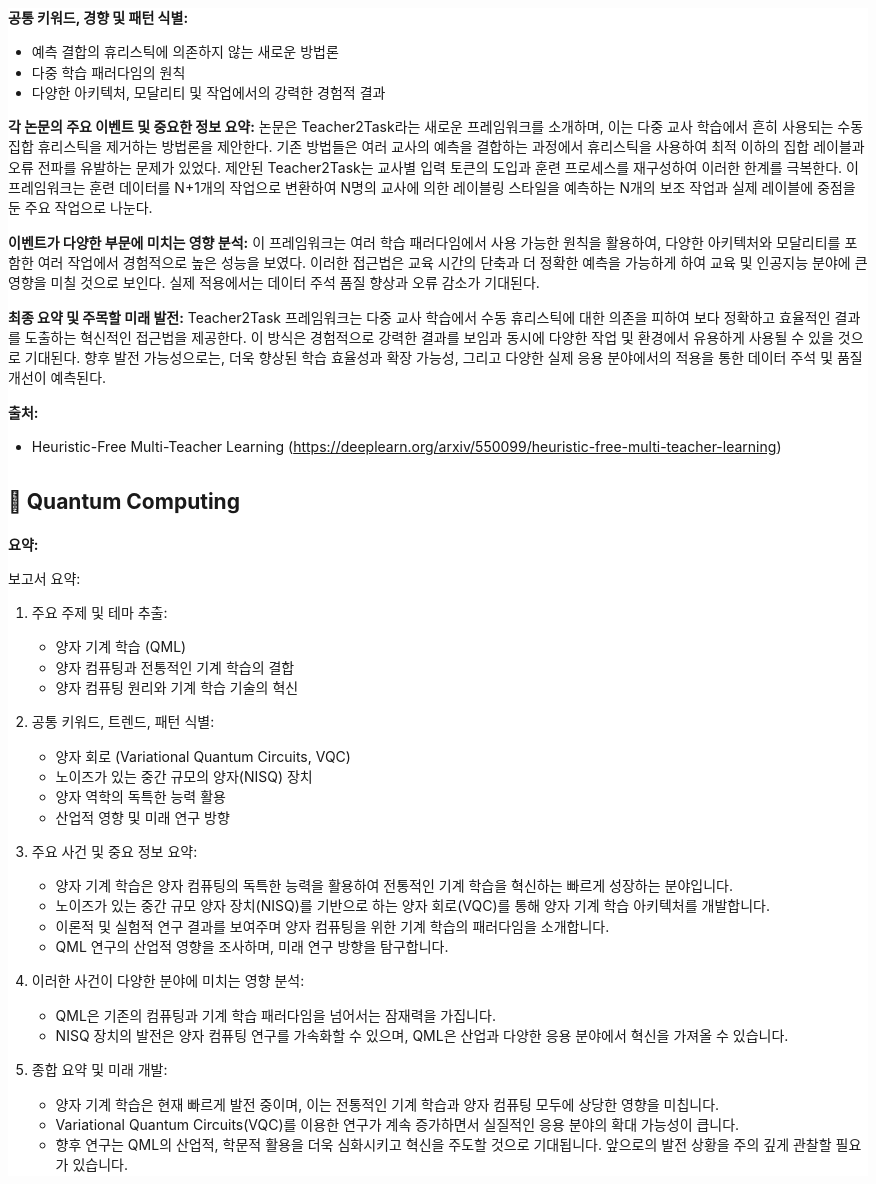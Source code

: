 **공통 키워드, 경향 및 패턴 식별:**
- 예측 결합의 휴리스틱에 의존하지 않는 새로운 방법론
- 다중 학습 패러다임의 원칙
- 다양한 아키텍처, 모달리티 및 작업에서의 강력한 경험적 결과

**각 논문의 주요 이벤트 및 중요한 정보 요약:**
논문은 Teacher2Task라는 새로운 프레임워크를 소개하며, 이는 다중 교사 학습에서 흔히 사용되는 수동 집합 휴리스틱을 제거하는 방법론을 제안한다. 기존 방법들은 여러 교사의 예측을 결합하는 과정에서 휴리스틱을 사용하여 최적 이하의 집합 레이블과 오류 전파를 유발하는 문제가 있었다. 제안된 Teacher2Task는 교사별 입력 토큰의 도입과 훈련 프로세스를 재구성하여 이러한 한계를 극복한다. 이 프레임워크는 훈련 데이터를 N+1개의 작업으로 변환하여 N명의 교사에 의한 레이블링 스타일을 예측하는 N개의 보조 작업과 실제 레이블에 중점을 둔 주요 작업으로 나눈다.

**이벤트가 다양한 부문에 미치는 영향 분석:**
이 프레임워크는 여러 학습 패러다임에서 사용 가능한 원칙을 활용하여, 다양한 아키텍처와 모달리티를 포함한 여러 작업에서 경험적으로 높은 성능을 보였다. 이러한 접근법은 교육 시간의 단축과 더 정확한 예측을 가능하게 하여 교육 및 인공지능 분야에 큰 영향을 미칠 것으로 보인다. 실제 적용에서는 데이터 주석 품질 향상과 오류 감소가 기대된다.

**최종 요약 및 주목할 미래 발전:**
Teacher2Task 프레임워크는 다중 교사 학습에서 수동 휴리스틱에 대한 의존을 피하여 보다 정확하고 효율적인 결과를 도출하는 혁신적인 접근법을 제공한다. 이 방식은 경험적으로 강력한 결과를 보임과 동시에 다양한 작업 및 환경에서 유용하게 사용될 수 있을 것으로 기대된다. 향후 발전 가능성으로는, 더욱 향상된 학습 효율성과 확장 가능성, 그리고 다양한 실제 응용 분야에서의 적용을 통한 데이터 주석 및 품질 개선이 예측된다.

**출처:**

 - Heuristic-Free Multi-Teacher Learning (https://deeplearn.org/arxiv/550099/heuristic-free-multi-teacher-learning)


## 💚 Quantum Computing

**요약:**

보고서 요약:

1. 주요 주제 및 테마 추출:
   - 양자 기계 학습 (QML)
   - 양자 컴퓨팅과 전통적인 기계 학습의 결합
   - 양자 컴퓨팅 원리와 기계 학습 기술의 혁신

2. 공통 키워드, 트렌드, 패턴 식별:
   - 양자 회로 (Variational Quantum Circuits, VQC)
   - 노이즈가 있는 중간 규모의 양자(NISQ) 장치
   - 양자 역학의 독특한 능력 활용
   - 산업적 영향 및 미래 연구 방향

3. 주요 사건 및 중요 정보 요약:
   - 양자 기계 학습은 양자 컴퓨팅의 독특한 능력을 활용하여 전통적인 기계 학습을 혁신하는 빠르게 성장하는 분야입니다.
   - 노이즈가 있는 중간 규모 양자 장치(NISQ)를 기반으로 하는 양자 회로(VQC)를 통해 양자 기계 학습 아키텍처를 개발합니다.
   - 이론적 및 실험적 연구 결과를 보여주며 양자 컴퓨팅을 위한 기계 학습의 패러다임을 소개합니다.
   - QML 연구의 산업적 영향을 조사하며, 미래 연구 방향을 탐구합니다.

4. 이러한 사건이 다양한 분야에 미치는 영향 분석:
   - QML은 기존의 컴퓨팅과 기계 학습 패러다임을 넘어서는 잠재력을 가집니다.
   - NISQ 장치의 발전은 양자 컴퓨팅 연구를 가속화할 수 있으며, QML은 산업과 다양한 응용 분야에서 혁신을 가져올 수 있습니다.

5. 종합 요약 및 미래 개발:
   - 양자 기계 학습은 현재 빠르게 발전 중이며, 이는 전통적인 기계 학습과 양자 컴퓨팅 모두에 상당한 영향을 미칩니다.
   - Variational Quantum Circuits(VQC)를 이용한 연구가 계속 증가하면서 실질적인 응용 분야의 확대 가능성이 큽니다.
   - 향후 연구는 QML의 산업적, 학문적 활용을 더욱 심화시키고 혁신을 주도할 것으로 기대됩니다. 앞으로의 발전 상황을 주의 깊게 관찰할 필요가 있습니다.
